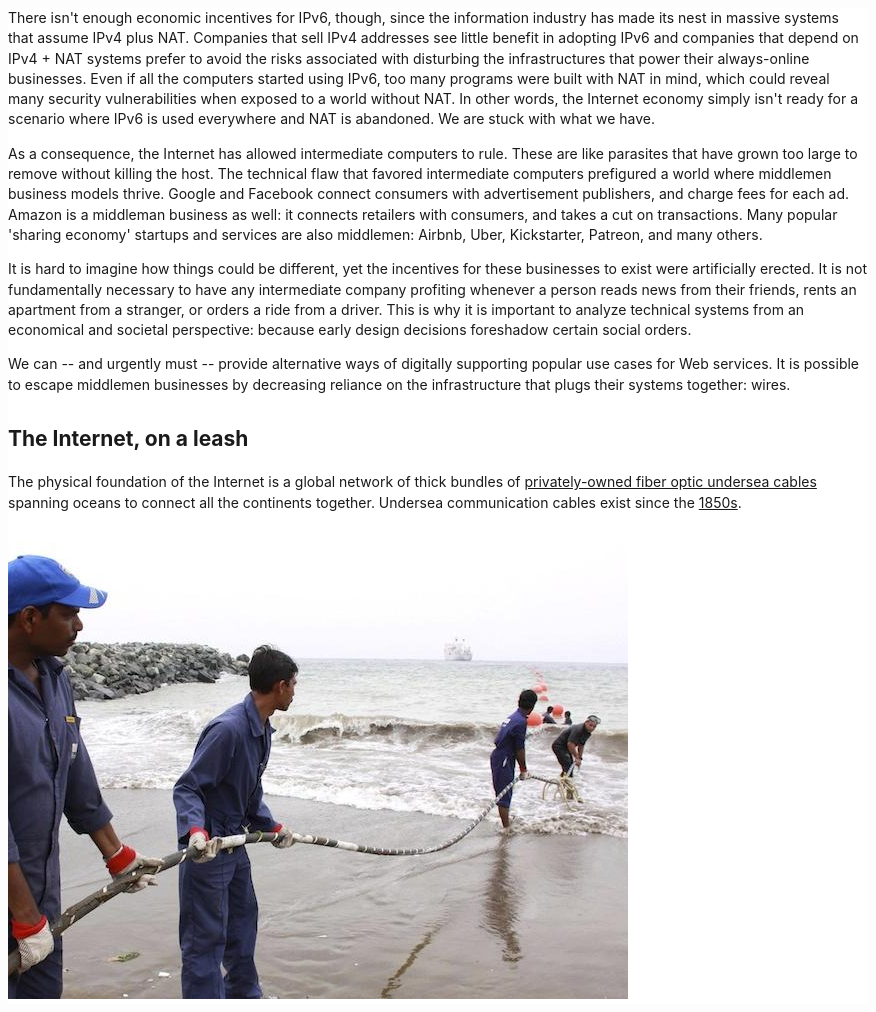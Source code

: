There isn't enough economic incentives for IPv6, though, since the information industry has made its nest in massive systems that assume IPv4 plus NAT. Companies that sell IPv4 addresses see little benefit in adopting IPv6 and companies that depend on IPv4 + NAT systems prefer to avoid the risks associated with disturbing the infrastructures that power their always-online businesses. Even if all the computers started using IPv6, too many programs were built with NAT in mind, which could reveal many security vulnerabilities when exposed to a world without NAT. In other words, the Internet economy simply isn't ready for a scenario where IPv6 is used everywhere and NAT is abandoned. We are stuck with what we have.

As a consequence, the Internet has allowed intermediate computers to rule. These are like parasites that have grown too large to remove without killing the host. The technical flaw that favored intermediate computers prefigured a world where middlemen business models thrive. Google and Facebook connect consumers with advertisement publishers, and charge fees for each ad. Amazon is a middleman business as well: it connects retailers with consumers, and takes a cut on transactions. Many popular 'sharing economy' startups and services are also middlemen: Airbnb, Uber, Kickstarter, Patreon, and many others.

It is hard to imagine how things could be different, yet the incentives for these businesses to exist were artificially erected. It is not fundamentally necessary to have any intermediate company profiting whenever a person reads news from their friends, rents an apartment from a stranger, or orders a ride from a driver. This is why it is important to analyze technical systems from an economical and societal perspective: because early design decisions foreshadow certain social orders.

We can -- and urgently must -- provide alternative ways of digitally supporting popular use cases for Web services. It is possible to escape middlemen businesses by decreasing reliance on the infrastructure that plugs their systems together: wires.

## The Internet, on a leash

The physical foundation of the Internet is a global network of thick bundles of [privately-owned fiber optic undersea cables](https://www.extremetech.com/computing/96827-the-secret-world-of-submarine-cables) spanning oceans to connect all the continents together. Undersea communication cables exist since the [1850s](https://en.wikipedia.org/wiki/Submarine_communications_cable).

[![Undersea cables](/img/undersea-cable.jpg)](/img/undersea-cable.jpg)
